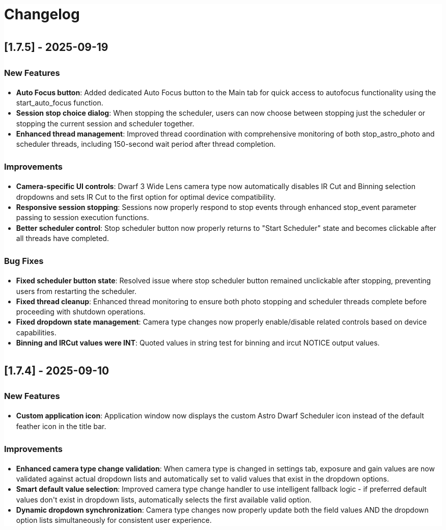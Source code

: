 # Changelog

## [1.7.5] - 2025-09-19

### New Features
- **Auto Focus button**: Added dedicated Auto Focus button to the Main tab for quick access to autofocus functionality using the start_auto_focus function.
- **Session stop choice dialog**: When stopping the scheduler, users can now choose between stopping just the scheduler or stopping the current session and scheduler together.
- **Enhanced thread management**: Improved thread coordination with comprehensive monitoring of both stop_astro_photo and scheduler threads, including 150-second wait period after thread completion.

### Improvements
- **Camera-specific UI controls**: Dwarf 3 Wide Lens camera type now automatically disables IR Cut and Binning selection dropdowns and sets IR Cut to the first option for optimal device compatibility.
- **Responsive session stopping**: Sessions now properly respond to stop events through enhanced stop_event parameter passing to session execution functions.
- **Better scheduler control**: Stop scheduler button now properly returns to "Start Scheduler" state and becomes clickable after all threads have completed.

### Bug Fixes
- **Fixed scheduler button state**: Resolved issue where stop scheduler button remained unclickable after stopping, preventing users from restarting the scheduler.
- **Fixed thread cleanup**: Enhanced thread monitoring to ensure both photo stopping and scheduler threads complete before proceeding with shutdown operations.
- **Fixed dropdown state management**: Camera type changes now properly enable/disable related controls based on device capabilities.
- **Binning and IRCut values were INT**: Quoted values in string test for binning and ircut NOTICE output values.

## [1.7.4] - 2025-09-10

### New Features
- **Custom application icon**: Application window now displays the custom Astro Dwarf Scheduler icon instead of the default feather icon in the title bar.

### Improvements
- **Enhanced camera type change validation**: When camera type is changed in settings tab, exposure and gain values are now validated against actual dropdown lists and automatically set to valid values that exist in the dropdown options.
- **Smart default value selection**: Improved camera type change handler to use intelligent fallback logic - if preferred default values don't exist in dropdown lists, automatically selects the first available valid option.
- **Dynamic dropdown synchronization**: Camera type changes now properly update both the field values AND the dropdown option lists simultaneously for consistent user experience.
